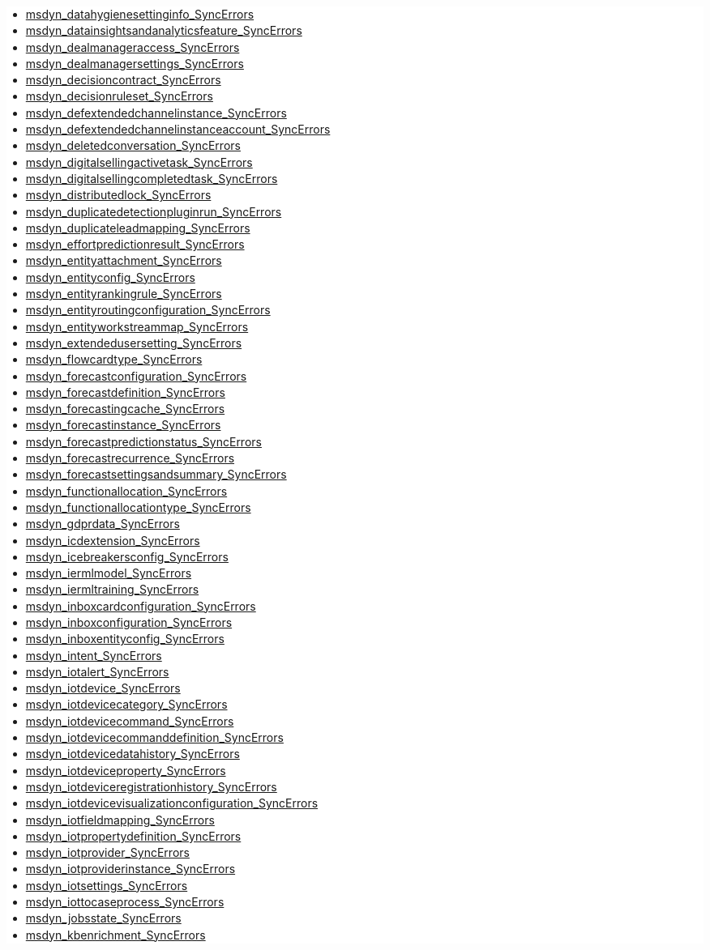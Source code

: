 - [msdyn_datahygienesettinginfo_SyncErrors](#BKMK_msdyn_datahygienesettinginfo_SyncErrors)
- [msdyn_datainsightsandanalyticsfeature_SyncErrors](#BKMK_msdyn_datainsightsandanalyticsfeature_SyncErrors)
- [msdyn_dealmanageraccess_SyncErrors](#BKMK_msdyn_dealmanageraccess_SyncErrors)
- [msdyn_dealmanagersettings_SyncErrors](#BKMK_msdyn_dealmanagersettings_SyncErrors)
- [msdyn_decisioncontract_SyncErrors](#BKMK_msdyn_decisioncontract_SyncErrors)
- [msdyn_decisionruleset_SyncErrors](#BKMK_msdyn_decisionruleset_SyncErrors)
- [msdyn_defextendedchannelinstance_SyncErrors](#BKMK_msdyn_defextendedchannelinstance_SyncErrors)
- [msdyn_defextendedchannelinstanceaccount_SyncErrors](#BKMK_msdyn_defextendedchannelinstanceaccount_SyncErrors)
- [msdyn_deletedconversation_SyncErrors](#BKMK_msdyn_deletedconversation_SyncErrors)
- [msdyn_digitalsellingactivetask_SyncErrors](#BKMK_msdyn_digitalsellingactivetask_SyncErrors)
- [msdyn_digitalsellingcompletedtask_SyncErrors](#BKMK_msdyn_digitalsellingcompletedtask_SyncErrors)
- [msdyn_distributedlock_SyncErrors](#BKMK_msdyn_distributedlock_SyncErrors)
- [msdyn_duplicatedetectionpluginrun_SyncErrors](#BKMK_msdyn_duplicatedetectionpluginrun_SyncErrors)
- [msdyn_duplicateleadmapping_SyncErrors](#BKMK_msdyn_duplicateleadmapping_SyncErrors)
- [msdyn_effortpredictionresult_SyncErrors](#BKMK_msdyn_effortpredictionresult_SyncErrors)
- [msdyn_entityattachment_SyncErrors](#BKMK_msdyn_entityattachment_SyncErrors)
- [msdyn_entityconfig_SyncErrors](#BKMK_msdyn_entityconfig_SyncErrors)
- [msdyn_entityrankingrule_SyncErrors](#BKMK_msdyn_entityrankingrule_SyncErrors)
- [msdyn_entityroutingconfiguration_SyncErrors](#BKMK_msdyn_entityroutingconfiguration_SyncErrors)
- [msdyn_entityworkstreammap_SyncErrors](#BKMK_msdyn_entityworkstreammap_SyncErrors)
- [msdyn_extendedusersetting_SyncErrors](#BKMK_msdyn_extendedusersetting_SyncErrors)
- [msdyn_flowcardtype_SyncErrors](#BKMK_msdyn_flowcardtype_SyncErrors)
- [msdyn_forecastconfiguration_SyncErrors](#BKMK_msdyn_forecastconfiguration_SyncErrors)
- [msdyn_forecastdefinition_SyncErrors](#BKMK_msdyn_forecastdefinition_SyncErrors)
- [msdyn_forecastingcache_SyncErrors](#BKMK_msdyn_forecastingcache_SyncErrors)
- [msdyn_forecastinstance_SyncErrors](#BKMK_msdyn_forecastinstance_SyncErrors)
- [msdyn_forecastpredictionstatus_SyncErrors](#BKMK_msdyn_forecastpredictionstatus_SyncErrors)
- [msdyn_forecastrecurrence_SyncErrors](#BKMK_msdyn_forecastrecurrence_SyncErrors)
- [msdyn_forecastsettingsandsummary_SyncErrors](#BKMK_msdyn_forecastsettingsandsummary_SyncErrors)
- [msdyn_functionallocation_SyncErrors](#BKMK_msdyn_functionallocation_SyncErrors)
- [msdyn_functionallocationtype_SyncErrors](#BKMK_msdyn_functionallocationtype_SyncErrors)
- [msdyn_gdprdata_SyncErrors](#BKMK_msdyn_gdprdata_SyncErrors)
- [msdyn_icdextension_SyncErrors](#BKMK_msdyn_icdextension_SyncErrors)
- [msdyn_icebreakersconfig_SyncErrors](#BKMK_msdyn_icebreakersconfig_SyncErrors)
- [msdyn_iermlmodel_SyncErrors](#BKMK_msdyn_iermlmodel_SyncErrors)
- [msdyn_iermltraining_SyncErrors](#BKMK_msdyn_iermltraining_SyncErrors)
- [msdyn_inboxcardconfiguration_SyncErrors](#BKMK_msdyn_inboxcardconfiguration_SyncErrors)
- [msdyn_inboxconfiguration_SyncErrors](#BKMK_msdyn_inboxconfiguration_SyncErrors)
- [msdyn_inboxentityconfig_SyncErrors](#BKMK_msdyn_inboxentityconfig_SyncErrors)
- [msdyn_intent_SyncErrors](#BKMK_msdyn_intent_SyncErrors)
- [msdyn_iotalert_SyncErrors](#BKMK_msdyn_iotalert_SyncErrors)
- [msdyn_iotdevice_SyncErrors](#BKMK_msdyn_iotdevice_SyncErrors)
- [msdyn_iotdevicecategory_SyncErrors](#BKMK_msdyn_iotdevicecategory_SyncErrors)
- [msdyn_iotdevicecommand_SyncErrors](#BKMK_msdyn_iotdevicecommand_SyncErrors)
- [msdyn_iotdevicecommanddefinition_SyncErrors](#BKMK_msdyn_iotdevicecommanddefinition_SyncErrors)
- [msdyn_iotdevicedatahistory_SyncErrors](#BKMK_msdyn_iotdevicedatahistory_SyncErrors)
- [msdyn_iotdeviceproperty_SyncErrors](#BKMK_msdyn_iotdeviceproperty_SyncErrors)
- [msdyn_iotdeviceregistrationhistory_SyncErrors](#BKMK_msdyn_iotdeviceregistrationhistory_SyncErrors)
- [msdyn_iotdevicevisualizationconfiguration_SyncErrors](#BKMK_msdyn_iotdevicevisualizationconfiguration_SyncErrors)
- [msdyn_iotfieldmapping_SyncErrors](#BKMK_msdyn_iotfieldmapping_SyncErrors)
- [msdyn_iotpropertydefinition_SyncErrors](#BKMK_msdyn_iotpropertydefinition_SyncErrors)
- [msdyn_iotprovider_SyncErrors](#BKMK_msdyn_iotprovider_SyncErrors)
- [msdyn_iotproviderinstance_SyncErrors](#BKMK_msdyn_iotproviderinstance_SyncErrors)
- [msdyn_iotsettings_SyncErrors](#BKMK_msdyn_iotsettings_SyncErrors)
- [msdyn_iottocaseprocess_SyncErrors](#BKMK_msdyn_iottocaseprocess_SyncErrors)
- [msdyn_jobsstate_SyncErrors](#BKMK_msdyn_jobsstate_SyncErrors)
- [msdyn_kbenrichment_SyncErrors](#BKMK_msdyn_kbenrichment_SyncErrors)